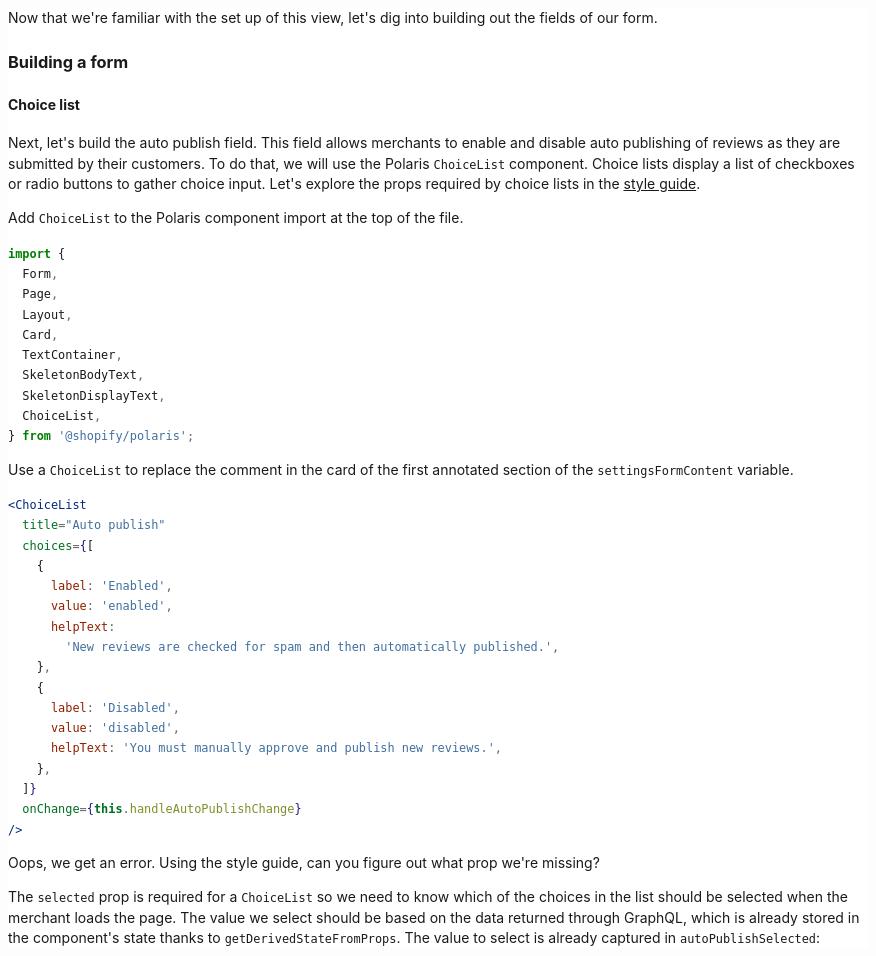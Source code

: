 Now that we're familiar with the set up of this view, let's dig into building out the fields of our form.

### Building a form

#### Choice list

Next, let's build the auto publish field. This field allows merchants to enable and disable auto publishing of reviews as they are submitted by their customers. To do that, we will use the Polaris `ChoiceList` component. Choice lists display a list of checkboxes or radio buttons to gather choice input. Let's explore the props required by choice lists in the [style guide](https://polaris.shopify.com/components/forms/choice-list).

Add `ChoiceList` to the Polaris component import at the top of the file.

```jsx
import {
  Form,
  Page,
  Layout,
  Card,
  TextContainer,
  SkeletonBodyText,
  SkeletonDisplayText,
  ChoiceList,
} from '@shopify/polaris';
```

Use a `ChoiceList` to replace the comment in the card of the first annotated section of the `settingsFormContent` variable.

```jsx
<ChoiceList
  title="Auto publish"
  choices={[
    {
      label: 'Enabled',
      value: 'enabled',
      helpText:
        'New reviews are checked for spam and then automatically published.',
    },
    {
      label: 'Disabled',
      value: 'disabled',
      helpText: 'You must manually approve and publish new reviews.',
    },
  ]}
  onChange={this.handleAutoPublishChange}
/>
```

Oops, we get an error. Using the style guide, can you figure out what prop we're missing?

The `selected` prop is required for a `ChoiceList` so we need to know which of the choices in the list should be selected when the merchant loads the page. The value we select should be based on the data returned through GraphQL, which is already stored in the component's state thanks to `getDerivedStateFromProps`. The value to select is already captured in `autoPublishSelected`:
